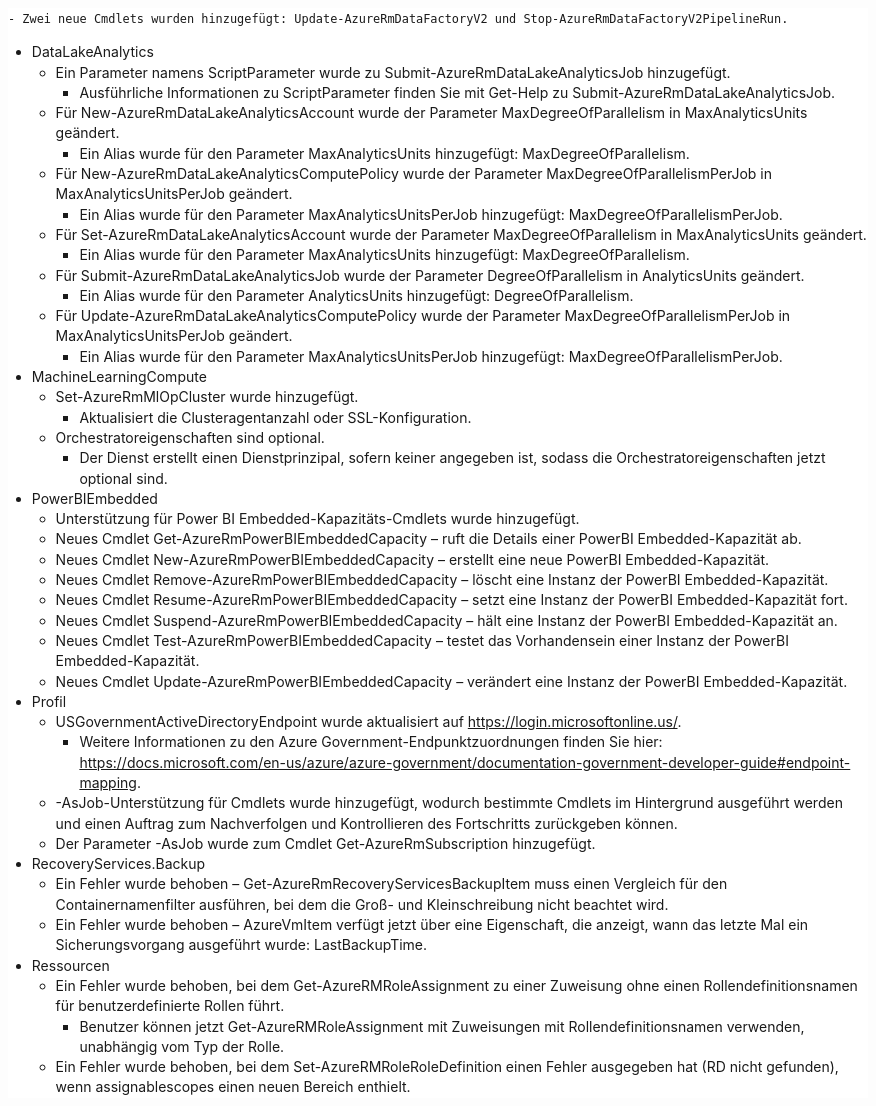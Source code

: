     - Zwei neue Cmdlets wurden hinzugefügt: Update-AzureRmDataFactoryV2 und Stop-AzureRmDataFactoryV2PipelineRun.
* DataLakeAnalytics
    - Ein Parameter namens ScriptParameter wurde zu Submit-AzureRmDataLakeAnalyticsJob hinzugefügt.
        - Ausführliche Informationen zu ScriptParameter finden Sie mit Get-Help zu Submit-AzureRmDataLakeAnalyticsJob.
    - Für New-AzureRmDataLakeAnalyticsAccount wurde der Parameter MaxDegreeOfParallelism in MaxAnalyticsUnits geändert.
        - Ein Alias wurde für den Parameter MaxAnalyticsUnits hinzugefügt: MaxDegreeOfParallelism.
    - Für New-AzureRmDataLakeAnalyticsComputePolicy wurde der Parameter MaxDegreeOfParallelismPerJob in MaxAnalyticsUnitsPerJob geändert.
        - Ein Alias wurde für den Parameter MaxAnalyticsUnitsPerJob hinzugefügt: MaxDegreeOfParallelismPerJob.
    - Für Set-AzureRmDataLakeAnalyticsAccount wurde der Parameter MaxDegreeOfParallelism in MaxAnalyticsUnits geändert.
        - Ein Alias wurde für den Parameter MaxAnalyticsUnits hinzugefügt: MaxDegreeOfParallelism.
    - Für Submit-AzureRmDataLakeAnalyticsJob wurde der Parameter DegreeOfParallelism in AnalyticsUnits geändert.
        - Ein Alias wurde für den Parameter AnalyticsUnits hinzugefügt: DegreeOfParallelism.
    - Für Update-AzureRmDataLakeAnalyticsComputePolicy wurde der Parameter MaxDegreeOfParallelismPerJob in MaxAnalyticsUnitsPerJob geändert.
        - Ein Alias wurde für den Parameter MaxAnalyticsUnitsPerJob hinzugefügt: MaxDegreeOfParallelismPerJob.
* MachineLearningCompute
    - Set-AzureRmMlOpCluster wurde hinzugefügt.
        - Aktualisiert die Clusteragentanzahl oder SSL-Konfiguration.
    - Orchestratoreigenschaften sind optional.
        - Der Dienst erstellt einen Dienstprinzipal, sofern keiner angegeben ist, sodass die Orchestratoreigenschaften jetzt optional sind.
* PowerBIEmbedded
    - Unterstützung für Power BI Embedded-Kapazitäts-Cmdlets wurde hinzugefügt.
    - Neues Cmdlet Get-AzureRmPowerBIEmbeddedCapacity – ruft die Details einer PowerBI Embedded-Kapazität ab.
    - Neues Cmdlet New-AzureRmPowerBIEmbeddedCapacity – erstellt eine neue PowerBI Embedded-Kapazität.
    - Neues Cmdlet Remove-AzureRmPowerBIEmbeddedCapacity – löscht eine Instanz der PowerBI Embedded-Kapazität.
    - Neues Cmdlet Resume-AzureRmPowerBIEmbeddedCapacity – setzt eine Instanz der PowerBI Embedded-Kapazität fort.
    - Neues Cmdlet Suspend-AzureRmPowerBIEmbeddedCapacity – hält eine Instanz der PowerBI Embedded-Kapazität an.
    - Neues Cmdlet Test-AzureRmPowerBIEmbeddedCapacity – testet das Vorhandensein einer Instanz der PowerBI Embedded-Kapazität.
    - Neues Cmdlet Update-AzureRmPowerBIEmbeddedCapacity – verändert eine Instanz der PowerBI Embedded-Kapazität.
* Profil
    - USGovernmentActiveDirectoryEndpoint wurde aktualisiert auf https://login.microsoftonline.us/.
        - Weitere Informationen zu den Azure Government-Endpunktzuordnungen finden Sie hier: https://docs.microsoft.com/en-us/azure/azure-government/documentation-government-developer-guide#endpoint-mapping.
    - -AsJob-Unterstützung für Cmdlets wurde hinzugefügt, wodurch bestimmte Cmdlets im Hintergrund ausgeführt werden und einen Auftrag zum Nachverfolgen und Kontrollieren des Fortschritts zurückgeben können.
    - Der Parameter -AsJob wurde zum Cmdlet Get-AzureRmSubscription hinzugefügt.
* RecoveryServices.Backup
    - Ein Fehler wurde behoben – Get-AzureRmRecoveryServicesBackupItem muss einen Vergleich für den Containernamenfilter ausführen, bei dem die Groß- und Kleinschreibung nicht beachtet wird.
    - Ein Fehler wurde behoben  – AzureVmItem verfügt jetzt über eine Eigenschaft, die anzeigt, wann das letzte Mal ein Sicherungsvorgang ausgeführt wurde: LastBackupTime.
* Ressourcen
    - Ein Fehler wurde behoben, bei dem Get-AzureRMRoleAssignment zu einer Zuweisung ohne einen Rollendefinitionsnamen für benutzerdefinierte Rollen führt.
        - Benutzer können jetzt Get-AzureRMRoleAssignment mit Zuweisungen mit Rollendefinitionsnamen verwenden, unabhängig vom Typ der Rolle.
    - Ein Fehler wurde behoben, bei dem Set-AzureRMRoleRoleDefinition einen Fehler ausgegeben hat (RD nicht gefunden), wenn assignablescopes einen neuen Bereich enthielt.
